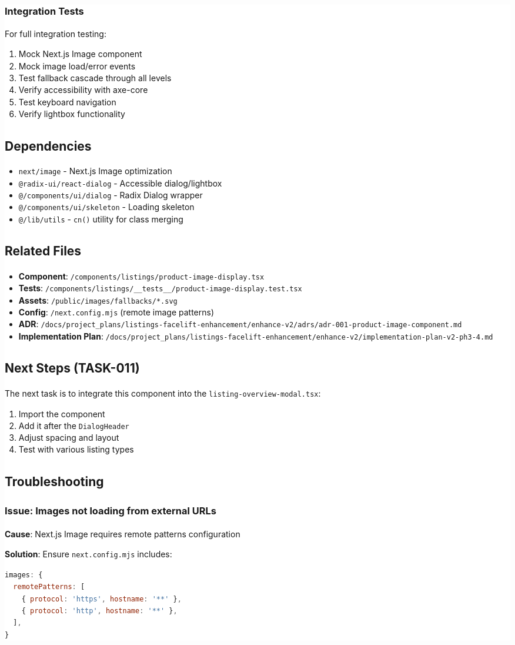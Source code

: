 ### Integration Tests

For full integration testing:

1. Mock Next.js Image component
2. Mock image load/error events
3. Test fallback cascade through all levels
4. Verify accessibility with axe-core
5. Test keyboard navigation
6. Verify lightbox functionality

## Dependencies

- `next/image` - Next.js Image optimization
- `@radix-ui/react-dialog` - Accessible dialog/lightbox
- `@/components/ui/dialog` - Radix Dialog wrapper
- `@/components/ui/skeleton` - Loading skeleton
- `@/lib/utils` - `cn()` utility for class merging

## Related Files

- **Component**: `/components/listings/product-image-display.tsx`
- **Tests**: `/components/listings/__tests__/product-image-display.test.tsx`
- **Assets**: `/public/images/fallbacks/*.svg`
- **Config**: `/next.config.mjs` (remote image patterns)
- **ADR**: `/docs/project_plans/listings-facelift-enhancement/enhance-v2/adrs/adr-001-product-image-component.md`
- **Implementation Plan**: `/docs/project_plans/listings-facelift-enhancement/enhance-v2/implementation-plan-v2-ph3-4.md`

## Next Steps (TASK-011)

The next task is to integrate this component into the `listing-overview-modal.tsx`:

1. Import the component
2. Add it after the `DialogHeader`
3. Adjust spacing and layout
4. Test with various listing types

## Troubleshooting

### Issue: Images not loading from external URLs

**Cause**: Next.js Image requires remote patterns configuration

**Solution**: Ensure `next.config.mjs` includes:
```js
images: {
  remotePatterns: [
    { protocol: 'https', hostname: '**' },
    { protocol: 'http', hostname: '**' },
  ],
}
```

